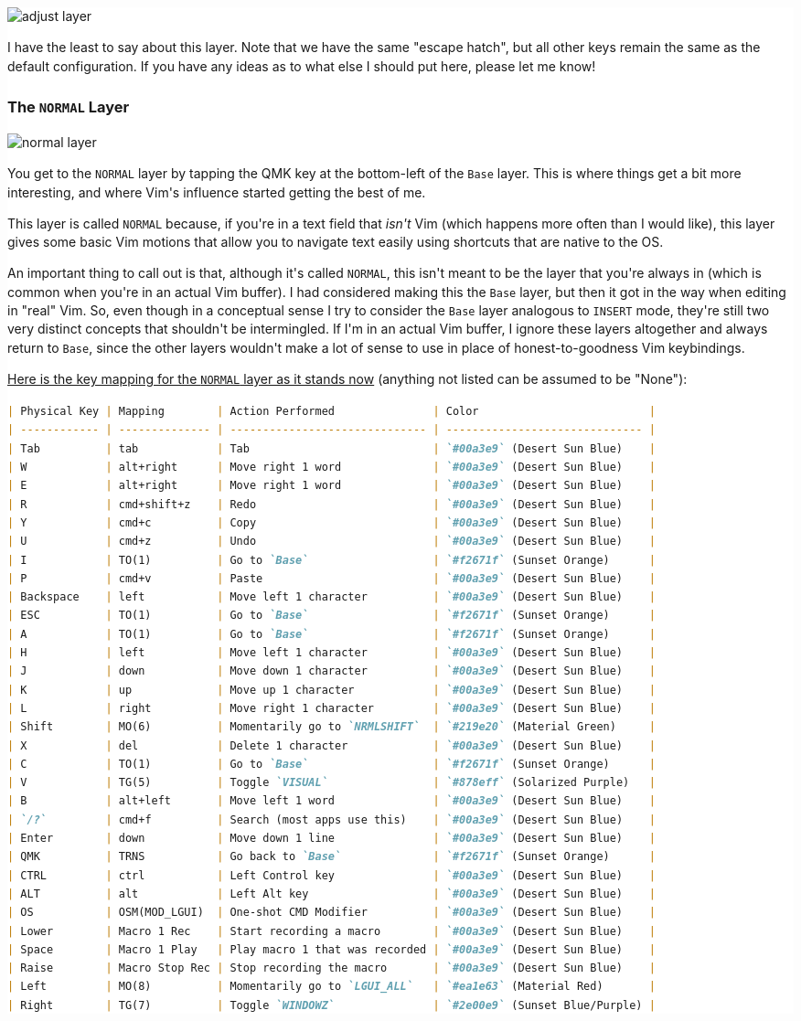 ![adjust layer](/assets/img/2020-01-01-macinplanck-configuration/3-adjust.png)

I have the least to say about this layer. Note that we have the same "escape hatch", but all other keys remain the same as the default configuration. If you have any ideas as to what else I should put here, please let me know!

### The `NORMAL` Layer

![normal layer](/assets/img/2020-01-01-macinplanck-configuration/4-normal.png)

You get to the `NORMAL` layer by tapping the QMK key at the bottom-left of the `Base` layer. This is where things get a bit more interesting, and where Vim's influence started getting the best of me.

This layer is called `NORMAL` because, if you're in a text field that _isn't_ Vim (which happens more often than I would like), this layer gives some basic Vim motions that allow you to navigate text easily using shortcuts that are native to the OS.

An important thing to call out is that, although it's called `NORMAL`, this isn't meant to be the layer that you're always in (which is common when you're in an actual Vim buffer). I had considered making this the `Base` layer, but then it got in the way when editing in "real" Vim. So, even though in a conceptual sense I try to consider the `Base` layer analogous to `INSERT` mode, they're still two very distinct concepts that shouldn't be intermingled. If I'm in an actual Vim buffer, I ignore these layers altogether and always return to `Base`, since the other layers wouldn't make a lot of sense to use in place of honest-to-goodness Vim keybindings.

[Here is the key mapping for the `NORMAL` layer as it stands now](https://gist.github.com/macintacos/7e06f9f9a008606178f623a019c33239) (anything not listed can be assumed to be "None"):

```markdown
| Physical Key | Mapping        | Action Performed               | Color                          |
| ------------ | -------------- | ------------------------------ | ------------------------------ |
| Tab          | tab            | Tab                            | `#00a3e9` (Desert Sun Blue)    |
| W            | alt+right      | Move right 1 word              | `#00a3e9` (Desert Sun Blue)    |
| E            | alt+right      | Move right 1 word              | `#00a3e9` (Desert Sun Blue)    |
| R            | cmd+shift+z    | Redo                           | `#00a3e9` (Desert Sun Blue)    |
| Y            | cmd+c          | Copy                           | `#00a3e9` (Desert Sun Blue)    |
| U            | cmd+z          | Undo                           | `#00a3e9` (Desert Sun Blue)    |
| I            | TO(1)          | Go to `Base`                   | `#f2671f` (Sunset Orange)      |
| P            | cmd+v          | Paste                          | `#00a3e9` (Desert Sun Blue)    |
| Backspace    | left           | Move left 1 character          | `#00a3e9` (Desert Sun Blue)    |
| ESC          | TO(1)          | Go to `Base`                   | `#f2671f` (Sunset Orange)      |
| A            | TO(1)          | Go to `Base`                   | `#f2671f` (Sunset Orange)      |
| H            | left           | Move left 1 character          | `#00a3e9` (Desert Sun Blue)    |
| J            | down           | Move down 1 character          | `#00a3e9` (Desert Sun Blue)    |
| K            | up             | Move up 1 character            | `#00a3e9` (Desert Sun Blue)    |
| L            | right          | Move right 1 character         | `#00a3e9` (Desert Sun Blue)    |
| Shift        | MO(6)          | Momentarily go to `NRMLSHIFT`  | `#219e20` (Material Green)     |
| X            | del            | Delete 1 character             | `#00a3e9` (Desert Sun Blue)    |
| C            | TO(1)          | Go to `Base`                   | `#f2671f` (Sunset Orange)      |
| V            | TG(5)          | Toggle `VISUAL`                | `#878eff` (Solarized Purple)   |
| B            | alt+left       | Move left 1 word               | `#00a3e9` (Desert Sun Blue)    |
| `/?`         | cmd+f          | Search (most apps use this)    | `#00a3e9` (Desert Sun Blue)    |
| Enter        | down           | Move down 1 line               | `#00a3e9` (Desert Sun Blue)    |
| QMK          | TRNS           | Go back to `Base`              | `#f2671f` (Sunset Orange)      |
| CTRL         | ctrl           | Left Control key               | `#00a3e9` (Desert Sun Blue)    |
| ALT          | alt            | Left Alt key                   | `#00a3e9` (Desert Sun Blue)    |
| OS           | OSM(MOD_LGUI)  | One-shot CMD Modifier          | `#00a3e9` (Desert Sun Blue)    |
| Lower        | Macro 1 Rec    | Start recording a macro        | `#00a3e9` (Desert Sun Blue)    |
| Space        | Macro 1 Play   | Play macro 1 that was recorded | `#00a3e9` (Desert Sun Blue)    |
| Raise        | Macro Stop Rec | Stop recording the macro       | `#00a3e9` (Desert Sun Blue)    |
| Left         | MO(8)          | Momentarily go to `LGUI_ALL`   | `#ea1e63` (Material Red)       |
| Right        | TG(7)          | Toggle `WINDOWZ`               | `#2e00e9` (Sunset Blue/Purple) |
```
